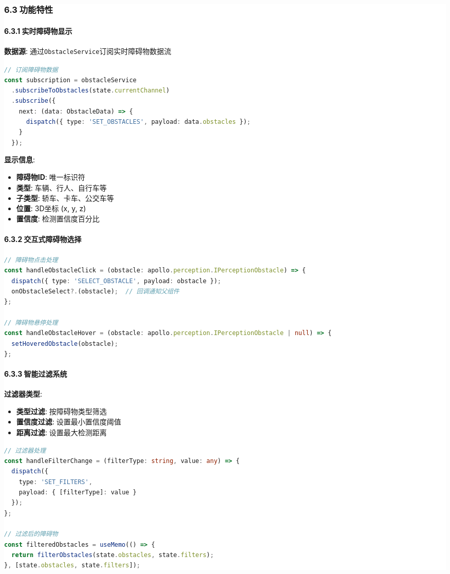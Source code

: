 ### 6.3 功能特性

#### 6.3.1 实时障碍物显示
**数据源**: 通过`ObstacleService`订阅实时障碍物数据流

```typescript
// 订阅障碍物数据
const subscription = obstacleService
  .subscribeToObstacles(state.currentChannel)
  .subscribe({
    next: (data: ObstacleData) => {
      dispatch({ type: 'SET_OBSTACLES', payload: data.obstacles });
    }
  });
```

**显示信息**:
- **障碍物ID**: 唯一标识符
- **类型**: 车辆、行人、自行车等
- **子类型**: 轿车、卡车、公交车等
- **位置**: 3D坐标 (x, y, z)
- **置信度**: 检测置信度百分比

#### 6.3.2 交互式障碍物选择
```typescript
// 障碍物点击处理
const handleObstacleClick = (obstacle: apollo.perception.IPerceptionObstacle) => {
  dispatch({ type: 'SELECT_OBSTACLE', payload: obstacle });
  onObstacleSelect?.(obstacle);  // 回调通知父组件
};

// 障碍物悬停处理
const handleObstacleHover = (obstacle: apollo.perception.IPerceptionObstacle | null) => {
  setHoveredObstacle(obstacle);
};
```

#### 6.3.3 智能过滤系统
**过滤器类型**:
- **类型过滤**: 按障碍物类型筛选
- **置信度过滤**: 设置最小置信度阈值
- **距离过滤**: 设置最大检测距离

```typescript
// 过滤器处理
const handleFilterChange = (filterType: string, value: any) => {
  dispatch({ 
    type: 'SET_FILTERS', 
    payload: { [filterType]: value } 
  });
};

// 过滤后的障碍物
const filteredObstacles = useMemo(() => {
  return filterObstacles(state.obstacles, state.filters);
}, [state.obstacles, state.filters]);
```
